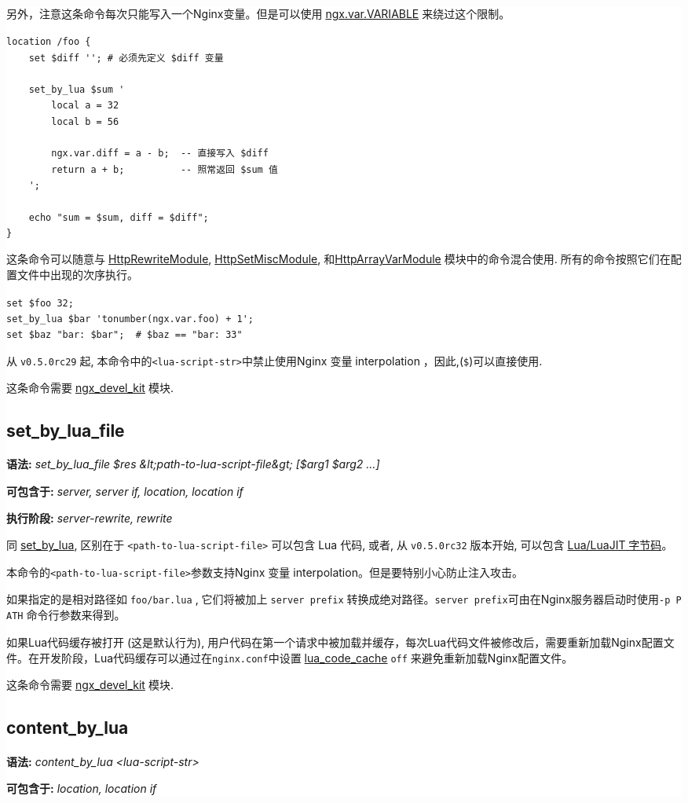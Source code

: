 另外，注意这条命令每次只能写入一个Nginx变量。但是可以使用 [ngx.var.VARIABLE](http://wiki.nginx.org/HttpLuaModule#ngx.var.VARIABLE) 来绕过这个限制。


    location /foo {
        set $diff ''; # 必须先定义 $diff 变量
 
        set_by_lua $sum '
            local a = 32
            local b = 56
 
            ngx.var.diff = a - b;  -- 直接写入 $diff 
            return a + b;          -- 照常返回 $sum 值
        ';
 
        echo "sum = $sum, diff = $diff";
    }


这条命令可以随意与 [HttpRewriteModule](http://wiki.nginx.org/HttpRewriteModule), [HttpSetMiscModule](http://wiki.nginx.org/HttpSetMiscModule), 和[HttpArrayVarModule](http://wiki.nginx.org/HttpArrayVarModule) 模块中的命令混合使用. 所有的命令按照它们在配置文件中出现的次序执行。


    set $foo 32;
    set_by_lua $bar 'tonumber(ngx.var.foo) + 1';
    set $baz "bar: $bar";  # $baz == "bar: 33"


从 `v0.5.0rc29` 起, 本命令中的`<lua-script-str>`中禁止使用Nginx 变量 interpolation ，因此,(`$`)可以直接使用.

这条命令需要 [ngx_devel_kit](https://github.com/simpl/ngx_devel_kit) 模块.

set_by_lua_file
---------------
**语法:** *set_by_lua_file $res &lt;path-to-lua-script-file&gt; [$arg1 $arg2 ...]*

**可包含于:** *server, server if, location, location if*

**执行阶段:** *server-rewrite, rewrite*

同 [set_by_lua](http://wiki.nginx.org/HttpLuaModule#set_by_lua), 区别在于 `<path-to-lua-script-file>` 可以包含 Lua 代码, 或者, 从 `v0.5.0rc32` 版本开始, 可以包含 [Lua/LuaJIT 字节码](http://wiki.nginx.org/HttpLuaModule#Lua/LuaJIT_bytecode_support)。 

本命令的`<path-to-lua-script-file>`参数支持Nginx 变量 interpolation。但是要特别小心防止注入攻击。

如果指定的是相对路径如 `foo/bar.lua` , 它们将被加上 `server prefix` 转换成绝对路径。`server prefix`可由在Nginx服务器启动时使用`-p PATH` 命令行参数来得到。

如果Lua代码缓存被打开 (这是默认行为), 用户代码在第一个请求中被加载并缓存，每次Lua代码文件被修改后，需要重新加载Nginx配置文件。在开发阶段，Lua代码缓存可以通过在`nginx.conf`中设置 [lua_code_cache](http://wiki.nginx.org/HttpLuaModule#lua_code_cache) `off` 来避免重新加载Nginx配置文件。

这条命令需要 [ngx_devel_kit](https://github.com/simpl/ngx_devel_kit) 模块.

content_by_lua
--------------

**语法:** *content_by_lua &lt;lua-script-str&gt;*

**可包含于:** *location, location if*
